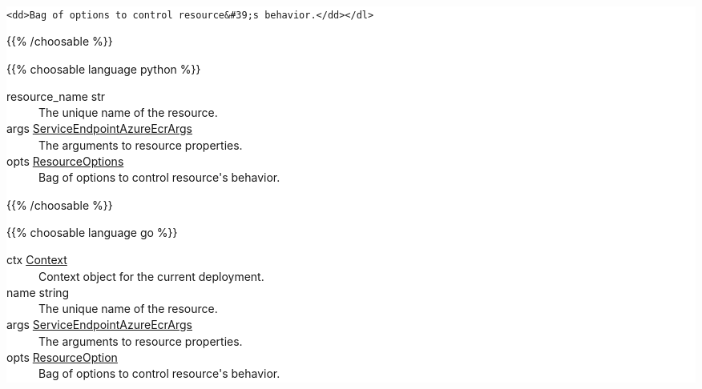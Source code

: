     <dd>Bag of options to control resource&#39;s behavior.</dd></dl>

{{% /choosable %}}

{{% choosable language python %}}

<dl class="resources-properties"><dt
        class="property-required" title="Required">
        <span>resource_name</span>
        <span class="property-indicator"></span>
        <span class="property-type">str</span>
    </dt>
    <dd>The unique name of the resource.</dd><dt
        class="property-required" title="Required">
        <span>args</span>
        <span class="property-indicator"></span>
        <span class="property-type"><a href="#inputs">ServiceEndpointAzureEcrArgs</a></span>
    </dt>
    <dd>The arguments to resource properties.</dd><dt
        class="property-optional" title="Optional">
        <span>opts</span>
        <span class="property-indicator"></span>
        <span class="property-type"><a href="/docs/reference/pkg/python/pulumi/#pulumi.ResourceOptions">ResourceOptions</a></span>
    </dt>
    <dd>Bag of options to control resource&#39;s behavior.</dd></dl>

{{% /choosable %}}

{{% choosable language go %}}

<dl class="resources-properties"><dt
        class="property-optional" title="Optional">
        <span>ctx</span>
        <span class="property-indicator"></span>
        <span class="property-type"><a href="https://pkg.go.dev/github.com/pulumi/pulumi/sdk/v3/go/pulumi?tab=doc#Context">Context</a></span>
    </dt>
    <dd>Context object for the current deployment.</dd><dt
        class="property-required" title="Required">
        <span>name</span>
        <span class="property-indicator"></span>
        <span class="property-type">string</span>
    </dt>
    <dd>The unique name of the resource.</dd><dt
        class="property-required" title="Required">
        <span>args</span>
        <span class="property-indicator"></span>
        <span class="property-type"><a href="#inputs">ServiceEndpointAzureEcrArgs</a></span>
    </dt>
    <dd>The arguments to resource properties.</dd><dt
        class="property-optional" title="Optional">
        <span>opts</span>
        <span class="property-indicator"></span>
        <span class="property-type"><a href="https://pkg.go.dev/github.com/pulumi/pulumi/sdk/v3/go/pulumi?tab=doc#ResourceOption">ResourceOption</a></span>
    </dt>
    <dd>Bag of options to control resource&#39;s behavior.</dd></dl>
